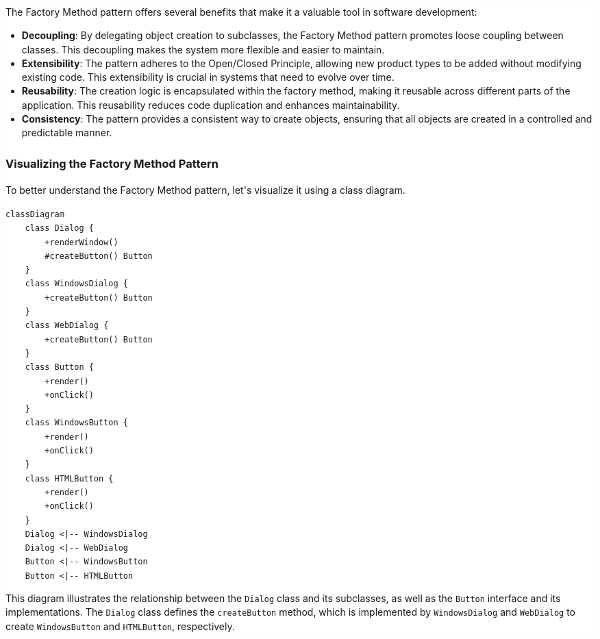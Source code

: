 The Factory Method pattern offers several benefits that make it a valuable tool in software development:

- **Decoupling**: By delegating object creation to subclasses, the Factory Method pattern promotes loose coupling between classes. This decoupling makes the system more flexible and easier to maintain.
- **Extensibility**: The pattern adheres to the Open/Closed Principle, allowing new product types to be added without modifying existing code. This extensibility is crucial in systems that need to evolve over time.
- **Reusability**: The creation logic is encapsulated within the factory method, making it reusable across different parts of the application. This reusability reduces code duplication and enhances maintainability.
- **Consistency**: The pattern provides a consistent way to create objects, ensuring that all objects are created in a controlled and predictable manner.

### Visualizing the Factory Method Pattern

To better understand the Factory Method pattern, let's visualize it using a class diagram.

```mermaid
classDiagram
    class Dialog {
        +renderWindow()
        #createButton() Button
    }
    class WindowsDialog {
        +createButton() Button
    }
    class WebDialog {
        +createButton() Button
    }
    class Button {
        +render()
        +onClick()
    }
    class WindowsButton {
        +render()
        +onClick()
    }
    class HTMLButton {
        +render()
        +onClick()
    }
    Dialog <|-- WindowsDialog
    Dialog <|-- WebDialog
    Button <|-- WindowsButton
    Button <|-- HTMLButton
```

This diagram illustrates the relationship between the `Dialog` class and its subclasses, as well as the `Button` interface and its implementations. The `Dialog` class defines the `createButton` method, which is implemented by `WindowsDialog` and `WebDialog` to create `WindowsButton` and `HTMLButton`, respectively.

